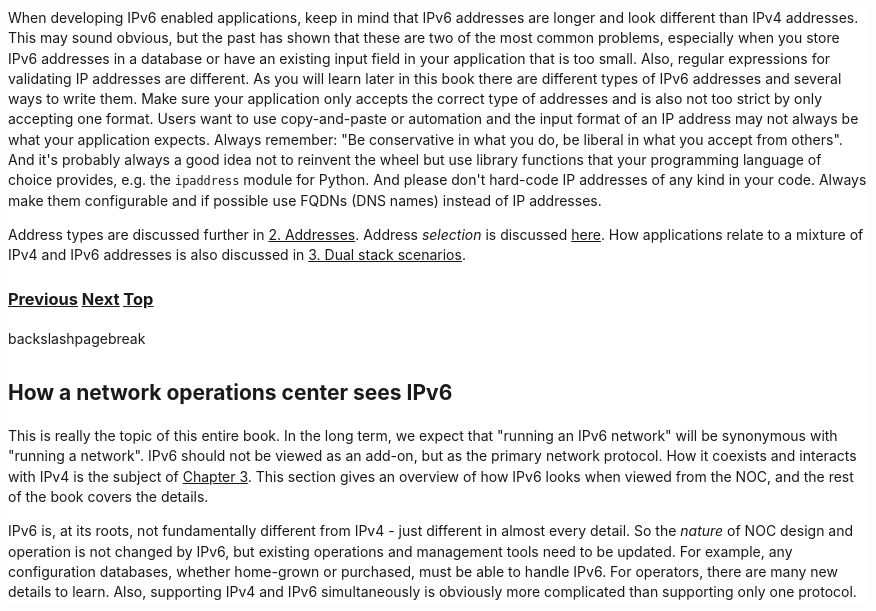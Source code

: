 When developing IPv6 enabled applications, keep in mind that IPv6
addresses are longer and look different than IPv4 addresses. This may
sound obvious, but the past has shown that these are two of the most
common problems, especially when you store IPv6 addresses in a database
or have an existing input field in your application that is too small.
Also, regular expressions for validating IP addresses are different. As
you will learn later in this book there are different types of IPv6
addresses and several ways to write them. Make sure your application
only accepts the correct type of addresses and is also not too strict by
only accepting one format. Users want to use copy-and-paste or
automation and the input format of an IP address may not always be what
your application expects. Always remember: "Be conservative in what you
do, be liberal in what you accept from others". And it's probably always
a good idea not to reinvent the wheel but use library functions that
your programming language of choice provides, e.g. the `ipaddress`
module for Python. And please don't hard-code IP addresses of any kind
in your code. Always make them configurable and if possible use FQDNs
(DNS names) instead of IP addresses.

Address types are discussed further in
[2. Addresses](#addresses). Address
_selection_ is discussed
[here](#source-and-destination-address-selection).
How applications relate to a mixture of IPv4 and IPv6 addresses is also
discussed in
[3. Dual stack scenarios](#dual-stack-scenarios).



### [<ins>Previous</ins>](#how-a-user-sees-ipv6) [<ins>Next</ins>](#how-a-network-operations-center-sees-ipv6) [<ins>Top</ins>](#introduction-and-foreword)

backslashpagebreak
## How a network operations center sees IPv6

This is really the topic of this entire book. In the long term, we
expect that "running an IPv6 network" will be synonymous with "running a
network". IPv6 should not be viewed as an add-on, but as the primary
network protocol. How it coexists and interacts with IPv4 is the subject
of
[Chapter 3](https://github.com/becarpenter/book6/tree/main/3.%20Coexistence%20with%20legacy%20IPv4).
This section gives an overview of how IPv6 looks when viewed from the
NOC, and the rest of the book covers the details.

IPv6 is, at its roots, not fundamentally different from IPv4 - just
different in almost every detail. So the _nature_ of NOC design and
operation is not changed by IPv6, but existing operations and management
tools need to be updated. For example, any configuration databases,
whether home-grown or purchased, must be able to handle IPv6. For
operators, there are many new details to learn. Also, supporting IPv4
and IPv6 simultaneously is obviously more complicated than supporting
only one protocol.
